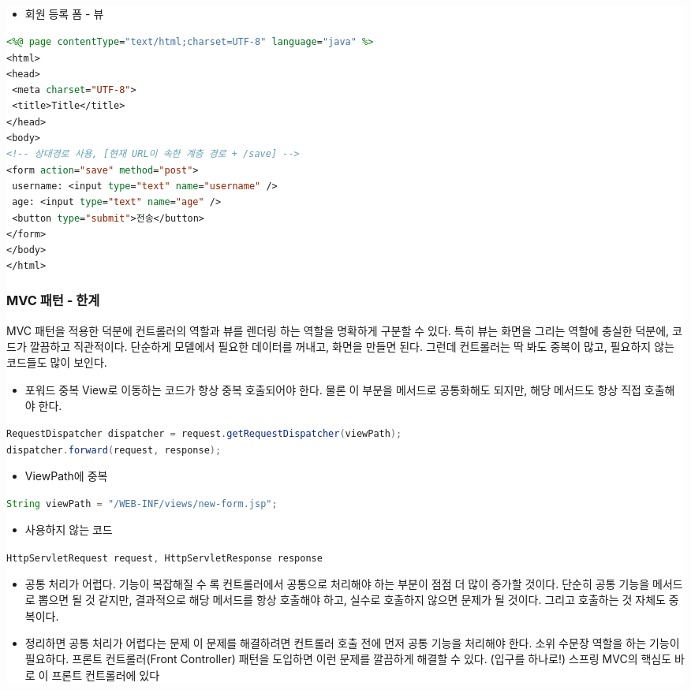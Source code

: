 - 회원 등록 폼 - 뷰

```jsp
<%@ page contentType="text/html;charset=UTF-8" language="java" %>
<html>
<head>
 <meta charset="UTF-8">
 <title>Title</title>
</head>
<body>
<!-- 상대경로 사용, [현재 URL이 속한 계층 경로 + /save] -->
<form action="save" method="post">
 username: <input type="text" name="username" />
 age: <input type="text" name="age" />
 <button type="submit">전송</button>
</form>
</body>
</html>
```

### MVC 패턴 - 한계

MVC 패턴을 적용한 덕분에 컨트롤러의 역할과 뷰를 렌더링 하는 역할을 명확하게 구분할 수 있다.
특히 뷰는 화면을 그리는 역할에 충실한 덕분에, 코드가 깔끔하고 직관적이다. 단순하게 모델에서 필요한
데이터를 꺼내고, 화면을 만들면 된다.
그런데 컨트롤러는 딱 봐도 중복이 많고, 필요하지 않는 코드들도 많이 보인다.

- 포워드 중복
  View로 이동하는 코드가 항상 중복 호출되어야 한다. 물론 이 부분을 메서드로 공통화해도 되지만, 해당
  메서드도 항상 직접 호출해야 한다.

```java
RequestDispatcher dispatcher = request.getRequestDispatcher(viewPath);
dispatcher.forward(request, response);
```

- ViewPath에 중복

```java
String viewPath = "/WEB-INF/views/new-form.jsp";
```

- 사용하지 않는 코드

```java
HttpServletRequest request, HttpServletResponse response
```

- 공통 처리가 어렵다.
  기능이 복잡해질 수 록 컨트롤러에서 공통으로 처리해야 하는 부분이 점점 더 많이 증가할 것이다. 단순히
  공통 기능을 메서드로 뽑으면 될 것 같지만, 결과적으로 해당 메서드를 항상 호출해야 하고, 실수로 호출하지
  않으면 문제가 될 것이다. 그리고 호출하는 것 자체도 중복이다.

- 정리하면 공통 처리가 어렵다는 문제
  이 문제를 해결하려면 컨트롤러 호출 전에 먼저 공통 기능을 처리해야 한다. 소위 수문장 역할을 하는 기능이
  필요하다. 프론트 컨트롤러(Front Controller) 패턴을 도입하면 이런 문제를 깔끔하게 해결할 수 있다.
  (입구를 하나로!)
  스프링 MVC의 핵심도 바로 이 프론트 컨트롤러에 있다

